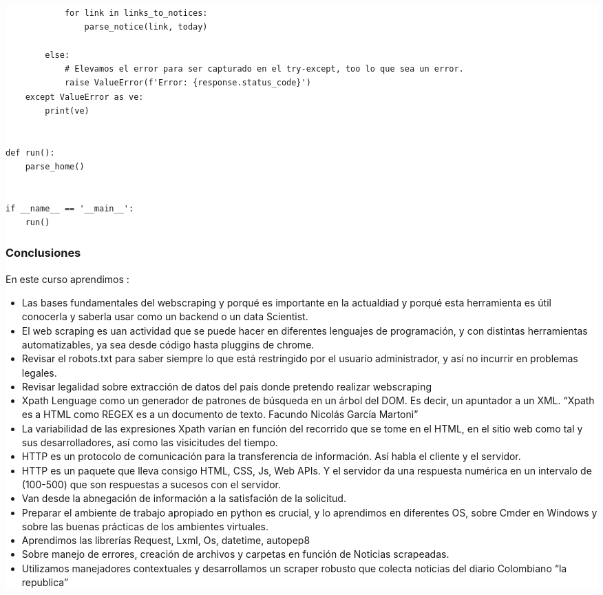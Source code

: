 ```
            for link in links_to_notices:
                parse_notice(link, today)

        else:
            # Elevamos el error para ser capturado en el try-except, too lo que sea un error.
            raise ValueError(f'Error: {response.status_code}')
    except ValueError as ve:
        print(ve)


def run():
    parse_home()


if __name__ == '__main__':
    run()
```

### Conclusiones

En este curso aprendimos :

- Las bases fundamentales del webscraping y porqué es importante en la actualdiad y porqué esta herramienta es útil conocerla y saberla usar como un backend o un data Scientist.
- El web scraping es uan actividad que se puede hacer en diferentes lenguajes de programación, y con distintas herramientas automatizables, ya sea desde código hasta pluggins de chrome.
- Revisar el robots.txt para saber siempre lo que está restringido por el usuario administrador, y así no incurrir en problemas legales.
- Revisar legalidad sobre extracción de datos del país donde pretendo realizar webscraping
- Xpath Lenguage como un generador de patrones de búsqueda en un árbol del DOM. Es decir, un apuntador a un XML. “Xpath es a HTML como REGEX es a un documento de texto. Facundo Nicolás García Martoni”
- La variabilidad de las expresiones Xpath varían en función del recorrido que se tome en el HTML, en el sitio web como tal y sus desarrolladores, así como las visicitudes del tiempo.
- HTTP es un protocolo de comunicación para la transferencia de información. Así habla el cliente y el servidor.
- HTTP es un paquete que lleva consigo HTML, CSS, Js, Web APIs. Y el servidor da una respuesta numérica en un intervalo de (100-500) que son respuestas a sucesos con el servidor.
- Van desde la abnegación de información a la satisfación de la solicitud.
- Preparar el ambiente de trabajo apropiado en python es crucial, y lo aprendimos en diferentes OS, sobre Cmder en Windows y sobre las buenas prácticas de los ambientes virtuales.
- Aprendimos las librerías Request, Lxml, Os, datetime, autopep8
- Sobre manejo de errores, creación de archivos y carpetas en función de Noticias scrapeadas.
- Utilizamos manejadores contextuales y desarrollamos un scraper robusto que colecta noticias del diario Colombiano “la republica”
